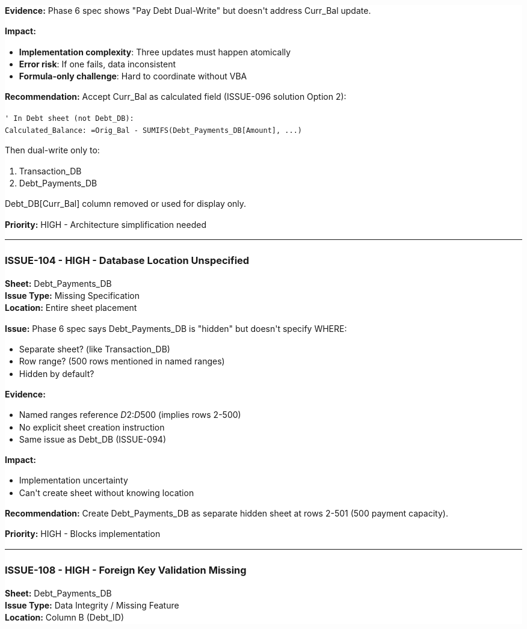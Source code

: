 **Evidence:**
Phase 6 spec shows "Pay Debt Dual-Write" but doesn't address Curr_Bal update.

**Impact:**
- **Implementation complexity**: Three updates must happen atomically
- **Error risk**: If one fails, data inconsistent
- **Formula-only challenge**: Hard to coordinate without VBA

**Recommendation:**
Accept Curr_Bal as calculated field (ISSUE-096 solution Option 2):
```excel
' In Debt sheet (not Debt_DB):
Calculated_Balance: =Orig_Bal - SUMIFS(Debt_Payments_DB[Amount], ...)
```

Then dual-write only to:
1. Transaction_DB
2. Debt_Payments_DB

Debt_DB[Curr_Bal] column removed or used for display only.

**Priority:** HIGH - Architecture simplification needed

---

### ISSUE-104 - HIGH - Database Location Unspecified
**Sheet:** Debt_Payments_DB  
**Issue Type:** Missing Specification  
**Location:** Entire sheet placement  

**Issue:** Phase 6 spec says Debt_Payments_DB is "hidden" but doesn't specify WHERE:
- Separate sheet? (like Transaction_DB)
- Row range? (500 rows mentioned in named ranges)
- Hidden by default?

**Evidence:**
- Named ranges reference $D$2:$D$500 (implies rows 2-500)
- No explicit sheet creation instruction
- Same issue as Debt_DB (ISSUE-094)

**Impact:**
- Implementation uncertainty
- Can't create sheet without knowing location

**Recommendation:**
Create Debt_Payments_DB as separate hidden sheet at rows 2-501 (500 payment capacity).

**Priority:** HIGH - Blocks implementation

---

### ISSUE-108 - HIGH - Foreign Key Validation Missing
**Sheet:** Debt_Payments_DB  
**Issue Type:** Data Integrity / Missing Feature  
**Location:** Column B (Debt_ID)  
